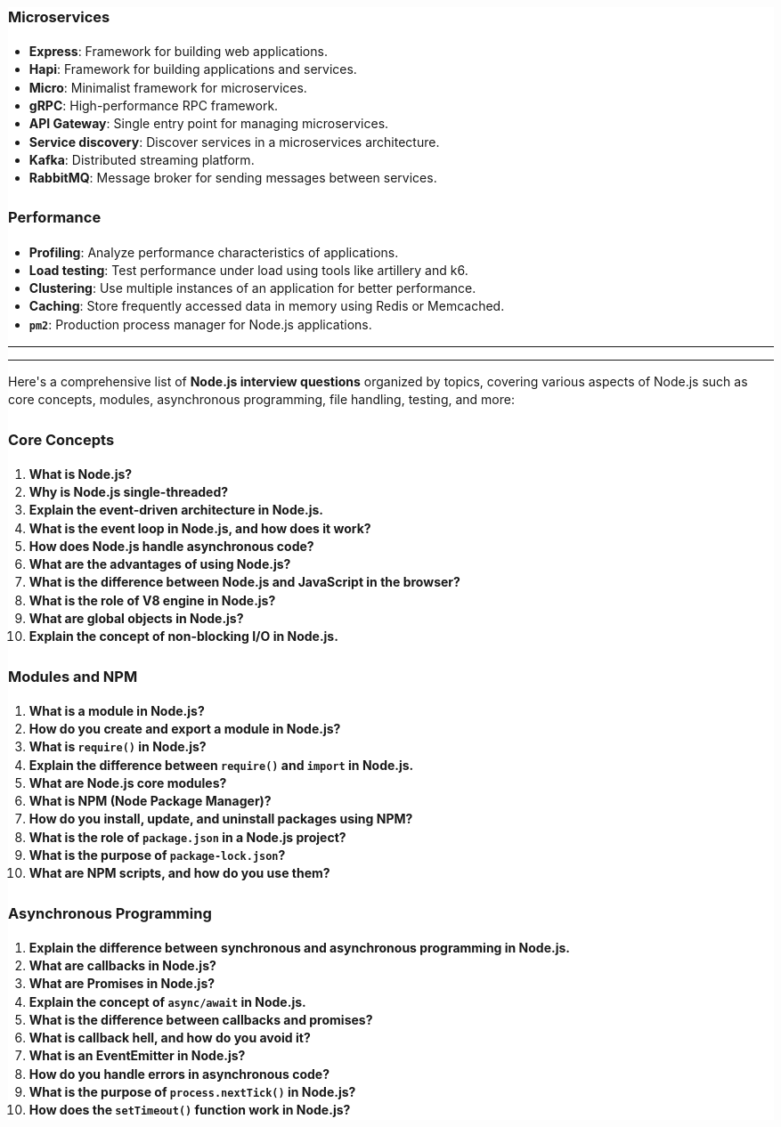 ### Microservices
- **Express**: Framework for building web applications.
- **Hapi**: Framework for building applications and services.
- **Micro**: Minimalist framework for microservices.
- **gRPC**: High-performance RPC framework.
- **API Gateway**: Single entry point for managing microservices.
- **Service discovery**: Discover services in a microservices architecture.
- **Kafka**: Distributed streaming platform.
- **RabbitMQ**: Message broker for sending messages between services.

### Performance
- **Profiling**: Analyze performance characteristics of applications.
- **Load testing**: Test performance under load using tools like artillery and k6.
- **Clustering**: Use multiple instances of an application for better performance.
- **Caching**: Store frequently accessed data in memory using Redis or Memcached.
- **`pm2`**: Production process manager for Node.js applications.



---
---

Here's a comprehensive list of **Node.js interview questions** organized by topics, covering various aspects of Node.js such as core concepts, modules, asynchronous programming, file handling, testing, and more:

### **Core Concepts**
1. **What is Node.js?**
2. **Why is Node.js single-threaded?**
3. **Explain the event-driven architecture in Node.js.**
4. **What is the event loop in Node.js, and how does it work?**
5. **How does Node.js handle asynchronous code?**
6. **What are the advantages of using Node.js?**
7. **What is the difference between Node.js and JavaScript in the browser?**
8. **What is the role of V8 engine in Node.js?**
9. **What are global objects in Node.js?**
10. **Explain the concept of non-blocking I/O in Node.js.**

### **Modules and NPM**
1. **What is a module in Node.js?**
2. **How do you create and export a module in Node.js?**
3. **What is `require()` in Node.js?**
4. **Explain the difference between `require()` and `import` in Node.js.**
5. **What are Node.js core modules?**
6. **What is NPM (Node Package Manager)?**
7. **How do you install, update, and uninstall packages using NPM?**
8. **What is the role of `package.json` in a Node.js project?**
9. **What is the purpose of `package-lock.json`?**
10. **What are NPM scripts, and how do you use them?**

### **Asynchronous Programming**
1. **Explain the difference between synchronous and asynchronous programming in Node.js.**
2. **What are callbacks in Node.js?**
3. **What are Promises in Node.js?**
4. **Explain the concept of `async/await` in Node.js.**
5. **What is the difference between callbacks and promises?**
6. **What is callback hell, and how do you avoid it?**
7. **What is an EventEmitter in Node.js?**
8. **How do you handle errors in asynchronous code?**
9. **What is the purpose of `process.nextTick()` in Node.js?**
10. **How does the `setTimeout()` function work in Node.js?**
